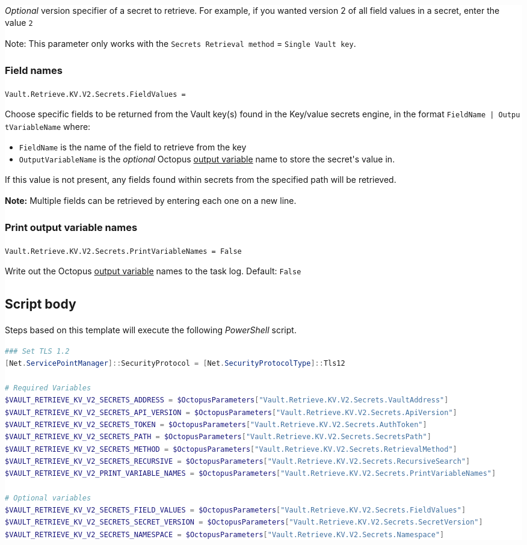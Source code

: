 _Optional_ version specifier of a secret to retrieve. For example, if you wanted version 2 of all field values in a secret, enter the value `2`

Note: This parameter only works with the `Secrets Retrieval method` = `Single Vault key`.

</div>
        
<div class="param">

### Field names

`Vault.Retrieve.KV.V2.Secrets.FieldValues = `

Choose specific fields to be returned from the Vault key(s) found in the Key/value secrets engine, in the format `FieldName | OutputVariableName` where:

- `FieldName` is the name of the field to retrieve from the key
- `OutputVariableName` is the _optional_ Octopus [output variable](https://octopus.com/docs/projects/variables/output-variables) name to store the secret's value in.

If this value is not present, any fields found within secrets from the specified path will be retrieved.

**Note:** Multiple fields can be retrieved by entering each one on a new line.


</div>
        
<div class="param">

### Print output variable names

`Vault.Retrieve.KV.V2.Secrets.PrintVariableNames = False`

Write out the Octopus [output variable](https://octopus.com/docs/projects/variables/output-variables) names to the task log. Default: `False`

</div>
        

## Script body

Steps based on this template will execute the following *PowerShell* script.

```powershell
### Set TLS 1.2
[Net.ServicePointManager]::SecurityProtocol = [Net.SecurityProtocolType]::Tls12

# Required Variables
$VAULT_RETRIEVE_KV_V2_SECRETS_ADDRESS = $OctopusParameters["Vault.Retrieve.KV.V2.Secrets.VaultAddress"]
$VAULT_RETRIEVE_KV_V2_SECRETS_API_VERSION = $OctopusParameters["Vault.Retrieve.KV.V2.Secrets.ApiVersion"]
$VAULT_RETRIEVE_KV_V2_SECRETS_TOKEN = $OctopusParameters["Vault.Retrieve.KV.V2.Secrets.AuthToken"]
$VAULT_RETRIEVE_KV_V2_SECRETS_PATH = $OctopusParameters["Vault.Retrieve.KV.V2.Secrets.SecretsPath"]
$VAULT_RETRIEVE_KV_V2_SECRETS_METHOD = $OctopusParameters["Vault.Retrieve.KV.V2.Secrets.RetrievalMethod"]
$VAULT_RETRIEVE_KV_V2_SECRETS_RECURSIVE = $OctopusParameters["Vault.Retrieve.KV.V2.Secrets.RecursiveSearch"]
$VAULT_RETRIEVE_KV_V2_PRINT_VARIABLE_NAMES = $OctopusParameters["Vault.Retrieve.KV.V2.Secrets.PrintVariableNames"]

# Optional variables
$VAULT_RETRIEVE_KV_V2_SECRETS_FIELD_VALUES = $OctopusParameters["Vault.Retrieve.KV.V2.Secrets.FieldValues"]
$VAULT_RETRIEVE_KV_V2_SECRETS_SECRET_VERSION = $OctopusParameters["Vault.Retrieve.KV.V2.Secrets.SecretVersion"]
$VAULT_RETRIEVE_KV_V2_SECRETS_NAMESPACE = $OctopusParameters["Vault.Retrieve.KV.V2.Secrets.Namespace"]

```
